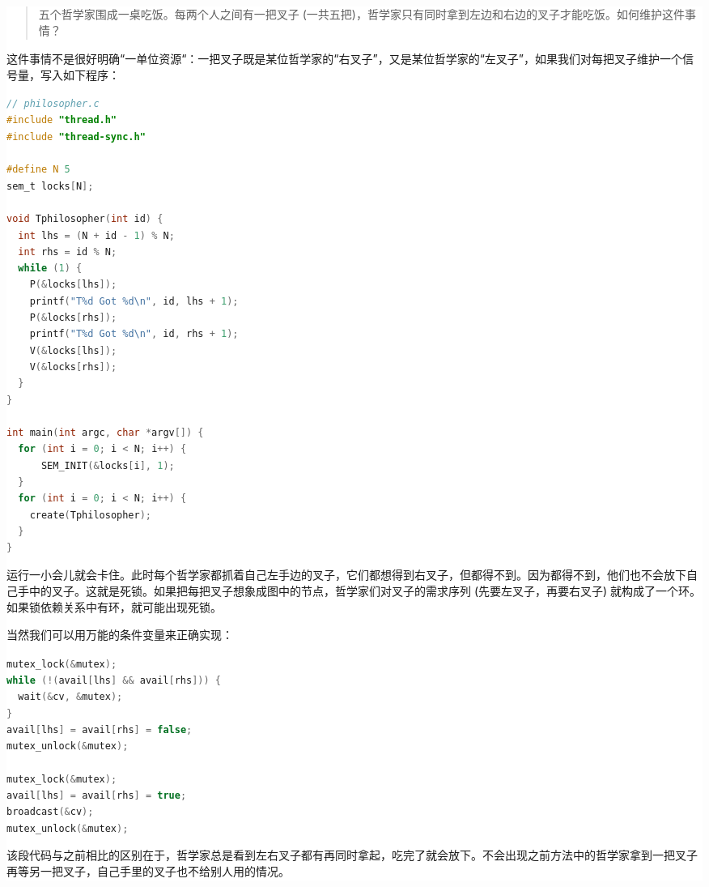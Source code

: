 > 五个哲学家围成一桌吃饭。每两个人之间有一把叉子 (一共五把)，哲学家只有同时拿到左边和右边的叉子才能吃饭。如何维护这件事情？

这件事情不是很好明确“一单位资源“：一把叉子既是某位哲学家的“右叉子”，又是某位哲学家的“左叉子”，如果我们对每把叉子维护一个信号量，写入如下程序：

```c
// philosopher.c
#include "thread.h"
#include "thread-sync.h"

#define N 5
sem_t locks[N];

void Tphilosopher(int id) {
  int lhs = (N + id - 1) % N;
  int rhs = id % N;
  while (1) {
    P(&locks[lhs]);
    printf("T%d Got %d\n", id, lhs + 1);
    P(&locks[rhs]);
    printf("T%d Got %d\n", id, rhs + 1);
    V(&locks[lhs]);
    V(&locks[rhs]);
  }
}

int main(int argc, char *argv[]) {
  for (int i = 0; i < N; i++) {
      SEM_INIT(&locks[i], 1);
  }
  for (int i = 0; i < N; i++) {
    create(Tphilosopher);
  }
}
```

运行一小会儿就会卡住。此时每个哲学家都抓着自己左手边的叉子，它们都想得到右叉子，但都得不到。因为都得不到，他们也不会放下自己手中的叉子。这就是死锁。如果把每把叉子想象成图中的节点，哲学家们对叉子的需求序列 (先要左叉子，再要右叉子) 就构成了一个环。如果锁依赖关系中有环，就可能出现死锁。

当然我们可以用万能的条件变量来正确实现：

```c
mutex_lock(&mutex);
while (!(avail[lhs] && avail[rhs])) {
  wait(&cv, &mutex);
}
avail[lhs] = avail[rhs] = false;
mutex_unlock(&mutex);

mutex_lock(&mutex);
avail[lhs] = avail[rhs] = true;
broadcast(&cv);
mutex_unlock(&mutex);
```

该段代码与之前相比的区别在于，哲学家总是看到左右叉子都有再同时拿起，吃完了就会放下。不会出现之前方法中的哲学家拿到一把叉子再等另一把叉子，自己手里的叉子也不给别人用的情况。

